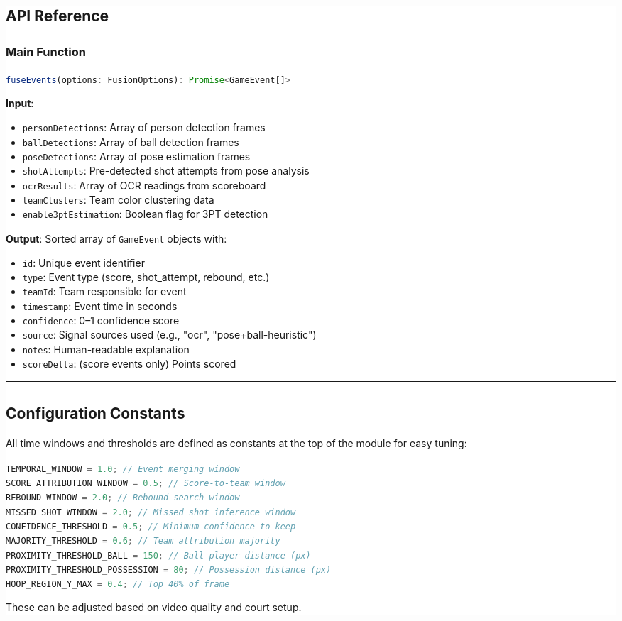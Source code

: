 ## API Reference

### Main Function

```typescript
fuseEvents(options: FusionOptions): Promise<GameEvent[]>
```

**Input**:

- `personDetections`: Array of person detection frames
- `ballDetections`: Array of ball detection frames
- `poseDetections`: Array of pose estimation frames
- `shotAttempts`: Pre-detected shot attempts from pose analysis
- `ocrResults`: Array of OCR readings from scoreboard
- `teamClusters`: Team color clustering data
- `enable3ptEstimation`: Boolean flag for 3PT detection

**Output**: Sorted array of `GameEvent` objects with:

- `id`: Unique event identifier
- `type`: Event type (score, shot_attempt, rebound, etc.)
- `teamId`: Team responsible for event
- `timestamp`: Event time in seconds
- `confidence`: 0–1 confidence score
- `source`: Signal sources used (e.g., "ocr", "pose+ball-heuristic")
- `notes`: Human-readable explanation
- `scoreDelta`: (score events only) Points scored

---

## Configuration Constants

All time windows and thresholds are defined as constants at the top of the module for easy tuning:

```typescript
TEMPORAL_WINDOW = 1.0; // Event merging window
SCORE_ATTRIBUTION_WINDOW = 0.5; // Score-to-team window
REBOUND_WINDOW = 2.0; // Rebound search window
MISSED_SHOT_WINDOW = 2.0; // Missed shot inference window
CONFIDENCE_THRESHOLD = 0.5; // Minimum confidence to keep
MAJORITY_THRESHOLD = 0.6; // Team attribution majority
PROXIMITY_THRESHOLD_BALL = 150; // Ball-player distance (px)
PROXIMITY_THRESHOLD_POSSESSION = 80; // Possession distance (px)
HOOP_REGION_Y_MAX = 0.4; // Top 40% of frame
```

These can be adjusted based on video quality and court setup.

